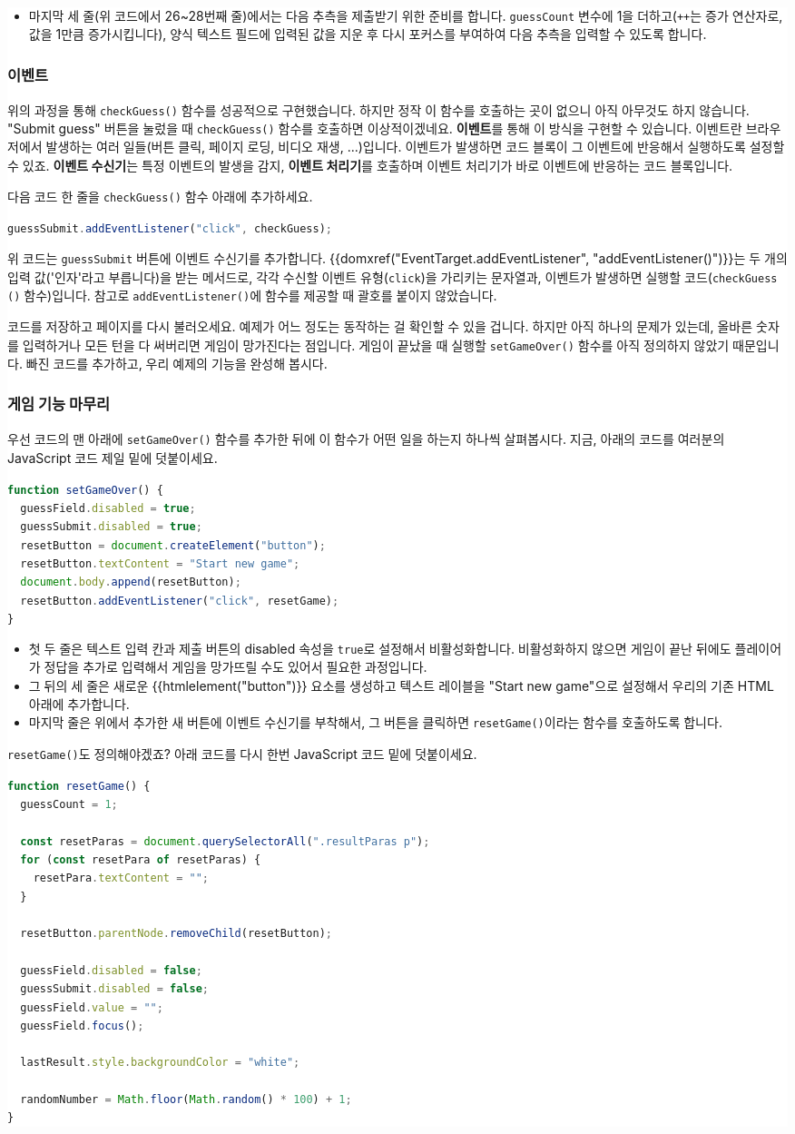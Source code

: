 - 마지막 세 줄(위 코드에서 26~28번째 줄)에서는 다음 추측을 제출받기 위한 준비를 합니다. `guessCount` 변수에 1을 더하고(`++`는 증가 연산자로, 값을 1만큼 증가시킵니다), 양식 텍스트 필드에 입력된 값을 지운 후 다시 포커스를 부여하여 다음 추측을 입력할 수 있도록 합니다.

### 이벤트

위의 과정을 통해 `checkGuess()` 함수를 성공적으로 구현했습니다. 하지만 정작 이 함수를 호출하는 곳이 없으니 아직 아무것도 하지 않습니다. "Submit guess" 버튼을 눌렀을 때 `checkGuess()` 함수를 호출하면 이상적이겠네요. **이벤트**를 통해 이 방식을 구현할 수 있습니다. 이벤트란 브라우저에서 발생하는 여러 일들(버튼 클릭, 페이지 로딩, 비디오 재생, ...)입니다. 이벤트가 발생하면 코드 블록이 그 이벤트에 반응해서 실행하도록 설정할 수 있죠. **이벤트 수신기**는 특정 이벤트의 발생을 감지, **이벤트 처리기**를 호출하며 이벤트 처리기가 바로 이벤트에 반응하는 코드 블록입니다.

다음 코드 한 줄을 `checkGuess()` 함수 아래에 추가하세요.

```js
guessSubmit.addEventListener("click", checkGuess);
```

위 코드는 `guessSubmit` 버튼에 이벤트 수신기를 추가합니다. {{domxref("EventTarget.addEventListener", "addEventListener()")}}는 두 개의 입력 값('인자'라고 부릅니다)을 받는 메서드로, 각각 수신할 이벤트 유형(`click`)을 가리키는 문자열과, 이벤트가 발생하면 실행할 코드(`checkGuess()` 함수)입니다. 참고로 `addEventListener()`에 함수를 제공할 때 괄호를 붙이지 않았습니다.

코드를 저장하고 페이지를 다시 불러오세요. 예제가 어느 정도는 동작하는 걸 확인할 수 있을 겁니다. 하지만 아직 하나의 문제가 있는데, 올바른 숫자를 입력하거나 모든 턴을 다 써버리면 게임이 망가진다는 점입니다. 게임이 끝났을 때 실행할 `setGameOver()` 함수를 아직 정의하지 않았기 때문입니다. 빠진 코드를 추가하고, 우리 예제의 기능을 완성해 봅시다.

### 게임 기능 마무리

우선 코드의 맨 아래에 `setGameOver()` 함수를 추가한 뒤에 이 함수가 어떤 일을 하는지 하나씩 살펴봅시다. 지금, 아래의 코드를 여러분의 JavaScript 코드 제일 밑에 덧붙이세요.

```js
function setGameOver() {
  guessField.disabled = true;
  guessSubmit.disabled = true;
  resetButton = document.createElement("button");
  resetButton.textContent = "Start new game";
  document.body.append(resetButton);
  resetButton.addEventListener("click", resetGame);
}
```

- 첫 두 줄은 텍스트 입력 칸과 제출 버튼의 disabled 속성을 `true`로 설정해서 비활성화합니다. 비활성화하지 않으면 게임이 끝난 뒤에도 플레이어가 정답을 추가로 입력해서 게임을 망가뜨릴 수도 있어서 필요한 과정입니다.
- 그 뒤의 세 줄은 새로운 {{htmlelement("button")}} 요소를 생성하고 텍스트 레이블을 "Start new game"으로 설정해서 우리의 기존 HTML 아래에 추가합니다.
- 마지막 줄은 위에서 추가한 새 버튼에 이벤트 수신기를 부착해서, 그 버튼을 클릭하면 `resetGame()`이라는 함수를 호출하도록 합니다.

`resetGame()`도 정의해야겠죠? 아래 코드를 다시 한번 JavaScript 코드 밑에 덧붙이세요.

```js
function resetGame() {
  guessCount = 1;

  const resetParas = document.querySelectorAll(".resultParas p");
  for (const resetPara of resetParas) {
    resetPara.textContent = "";
  }

  resetButton.parentNode.removeChild(resetButton);

  guessField.disabled = false;
  guessSubmit.disabled = false;
  guessField.value = "";
  guessField.focus();

  lastResult.style.backgroundColor = "white";

  randomNumber = Math.floor(Math.random() * 100) + 1;
}
```